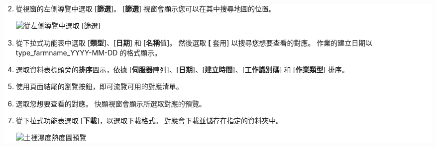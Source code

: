 2. 從視窗的左側導覽中選取 [**篩選**]。 [**篩選**] 視窗會顯示您可以在其中搜尋地圖的位置。

    ![從左側導覽中選取 [篩選]](./media/get-sensor-data-from-sensor-partner/view-download-filter-1.png)

3.  從下拉式功能表中選取 [**類型**]、[**日期**] 和 [**名稱**值]。 然後選取 **[** 套用] 以搜尋您想要查看的對應。 作業的建立日期以 type_farmname_YYYY-MM-DD 的格式顯示。
4. 選取資料表標頭旁的**排序**圖示，依據 [**伺服器**陣列]、[**日期**]、[**建立時間**]、[**工作識別碼**] 和 [**作業類型**] 排序。
5. 使用頁面結尾的瀏覽按鈕，即可流覽可用的對應清單。
6. 選取您想要查看的對應。 快顯視窗會顯示所選取對應的預覽。
7. 從下拉式功能表選取 [**下載**]，以選取下載格式。 對應會下載並儲存在指定的資料夾中。

    ![土裡濕度熱度圖預覽](./media/get-sensor-data-from-sensor-partner/download-soil-moisture-map-1.png)

